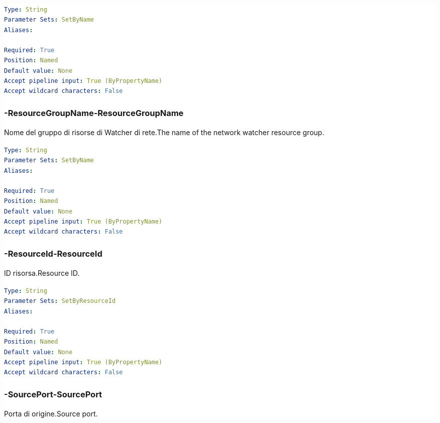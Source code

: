 ```yaml
Type: String
Parameter Sets: SetByName
Aliases: 

Required: True
Position: Named
Default value: None
Accept pipeline input: True (ByPropertyName)
Accept wildcard characters: False
```

### <span data-ttu-id="54e74-144">-ResourceGroupName</span><span class="sxs-lookup"><span data-stu-id="54e74-144">-ResourceGroupName</span></span>
<span data-ttu-id="54e74-145">Nome del gruppo di risorse di Watcher di rete.</span><span class="sxs-lookup"><span data-stu-id="54e74-145">The name of the network watcher resource group.</span></span>

```yaml
Type: String
Parameter Sets: SetByName
Aliases: 

Required: True
Position: Named
Default value: None
Accept pipeline input: True (ByPropertyName)
Accept wildcard characters: False
```

### <span data-ttu-id="54e74-146">-ResourceId</span><span class="sxs-lookup"><span data-stu-id="54e74-146">-ResourceId</span></span>
<span data-ttu-id="54e74-147">ID risorsa.</span><span class="sxs-lookup"><span data-stu-id="54e74-147">Resource ID.</span></span>

```yaml
Type: String
Parameter Sets: SetByResourceId
Aliases: 

Required: True
Position: Named
Default value: None
Accept pipeline input: True (ByPropertyName)
Accept wildcard characters: False
```

### <span data-ttu-id="54e74-148">-SourcePort</span><span class="sxs-lookup"><span data-stu-id="54e74-148">-SourcePort</span></span>
<span data-ttu-id="54e74-149">Porta di origine.</span><span class="sxs-lookup"><span data-stu-id="54e74-149">Source port.</span></span>
